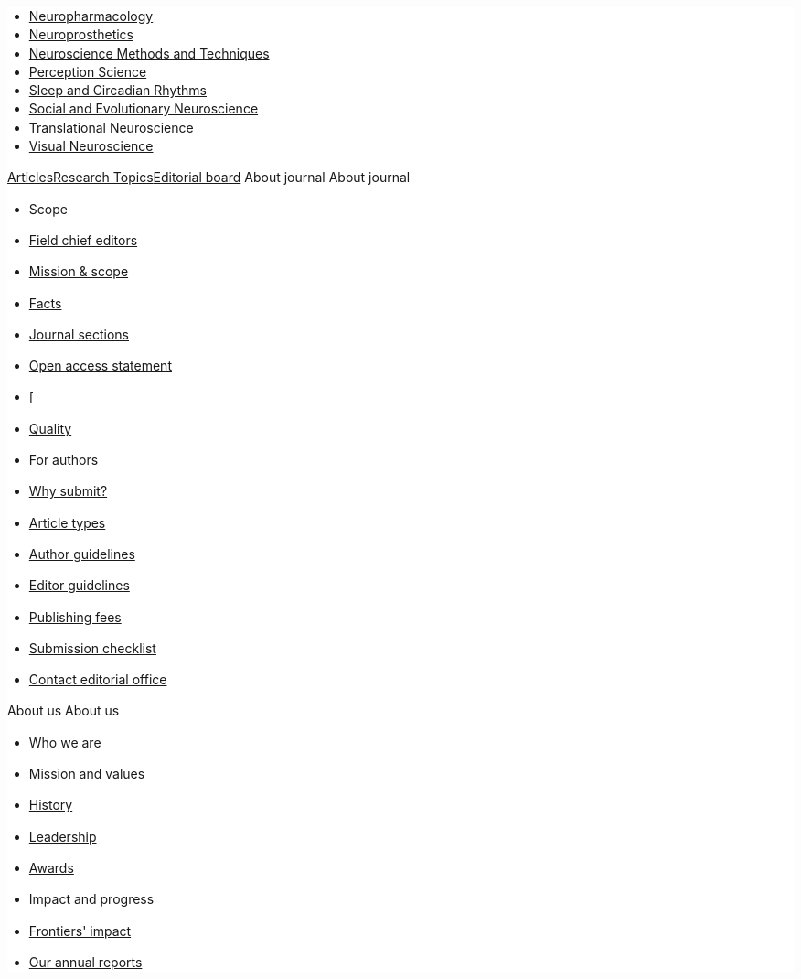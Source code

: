   * [Neuropharmacology](https://www.frontiersin.org/journals/neuroscience/sections/neuropharmacology)
  * [Neuroprosthetics](https://www.frontiersin.org/journals/neuroscience/sections/neuroprosthetics)
  * [Neuroscience Methods and Techniques](https://www.frontiersin.org/journals/neuroscience/sections/neuroscience-methods-and-techniques)
  * [Perception Science](https://www.frontiersin.org/journals/neuroscience/sections/perception-science)
  * [Sleep and Circadian Rhythms](https://www.frontiersin.org/journals/neuroscience/sections/sleep-and-circadian-rhythms)
  * [Social and Evolutionary Neuroscience](https://www.frontiersin.org/journals/neuroscience/sections/social-and-evolutionary-neuroscience)
  * [Translational Neuroscience](https://www.frontiersin.org/journals/neuroscience/sections/translational-neuroscience)
  * [Visual Neuroscience](https://www.frontiersin.org/journals/neuroscience/sections/visual-neuroscience)

[Articles](https://www.frontiersin.org/journals/neuroscience/articles)[Research Topics](https://www.frontiersin.org/journals/neuroscience/research-topics)[Editorial board](https://www.frontiersin.org/journals/neuroscience/editors)
About journal 
About journal 
  * Scope
  * [Field chief editors](https://www.frontiersin.org/journals/neuroscience/about#about-editors)
  * [Mission & scope](https://www.frontiersin.org/journals/neuroscience/about#about-scope)
  * [Facts](https://www.frontiersin.org/journals/neuroscience/about#about-facts)
  * [Journal sections](https://www.frontiersin.org/journals/neuroscience/about#about-submission)
  * [Open access statement](https://www.frontiersin.org/journals/neuroscience/about#about-open)
  * [
  * [Quality](https://www.frontiersin.org/journals/neuroscience/about#about-quality)

  * For authors
  * [Why submit?](https://www.frontiersin.org/journals/neuroscience/for-authors/why-submit)
  * [Article types](https://www.frontiersin.org/journals/neuroscience/for-authors/article-types)
  * [Author guidelines](https://www.frontiersin.org/journals/neuroscience/for-authors/author-guidelines)
  * [Editor guidelines](https://www.frontiersin.org/journals/neuroscience/for-authors/editor-guidelines)
  * [Publishing fees](https://www.frontiersin.org/journals/neuroscience/for-authors/publishing-fees)
  * [Submission checklist](https://www.frontiersin.org/journals/neuroscience/for-authors/submission-checklist)
  * [Contact editorial office](https://www.frontiersin.org/journals/neuroscience/for-authors/contact-editorial-office)

About us 
About us 
  * Who we are
  * [Mission and values](https://www.frontiersin.org/about/mission)
  * [History](https://www.frontiersin.org/about/history)
  * [Leadership](https://www.frontiersin.org/about/leadership)
  * [Awards](https://www.frontiersin.org/about/awards)

  * Impact and progress
  * [Frontiers' impact](https://www.frontiersin.org/about/impact)
  * [Our annual reports](https://www.frontiersin.org/about/annual-reports)
